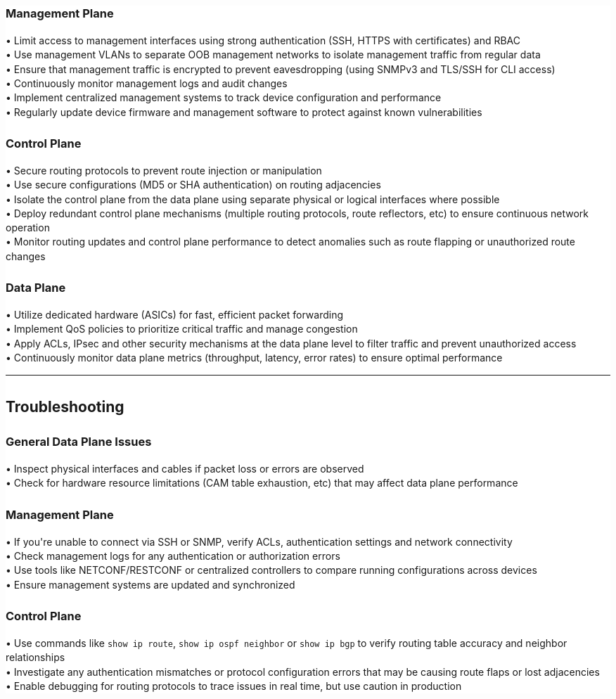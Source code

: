 ### Management Plane
• Limit access to management interfaces using strong authentication (SSH, HTTPS with certificates) and RBAC  
• Use management VLANs to separate OOB management networks to isolate management traffic from regular data  
• Ensure that management traffic is encrypted to prevent eavesdropping (using SNMPv3 and TLS/SSH for CLI access)  
• Continuously monitor management logs and audit changes  
• Implement centralized management systems to track device configuration and performance  
• Regularly update device firmware and management software to protect against known vulnerabilities

### Control Plane
• Secure routing protocols to prevent route injection or manipulation  
• Use secure configurations (MD5 or SHA authentication) on routing adjacencies  
• Isolate the control plane from the data plane using separate physical or logical interfaces where possible  
• Deploy redundant control plane mechanisms (multiple routing protocols, route reflectors, etc) to ensure continuous network operation  
• Monitor routing updates and control plane performance to detect anomalies such as route flapping or unauthorized route changes

### Data Plane
• Utilize dedicated hardware (ASICs) for fast, efficient packet forwarding  
• Implement QoS policies to prioritize critical traffic and manage congestion  
• Apply ACLs, IPsec and other security mechanisms at the data plane level to filter traffic and prevent unauthorized access  
• Continuously monitor data plane metrics (throughput, latency, error rates) to ensure optimal performance

---

## Troubleshooting

### General Data Plane Issues
• Inspect physical interfaces and cables if packet loss or errors are observed  
• Check for hardware resource limitations (CAM table exhaustion, etc) that may affect data plane performance

### Management Plane
• If you're unable to connect via SSH or SNMP, verify ACLs, authentication settings and network connectivity  
• Check management logs for any authentication or authorization errors  
• Use tools like NETCONF/RESTCONF or centralized controllers to compare running configurations across devices  
• Ensure management systems are updated and synchronized

### Control Plane
• Use commands like `show ip route`, `show ip ospf neighbor` or `show ip bgp` to verify routing table accuracy and neighbor relationships  
• Investigate any authentication mismatches or protocol configuration errors that may be causing route flaps or lost adjacencies  
• Enable debugging for routing protocols to trace issues in real time, but use caution in production
